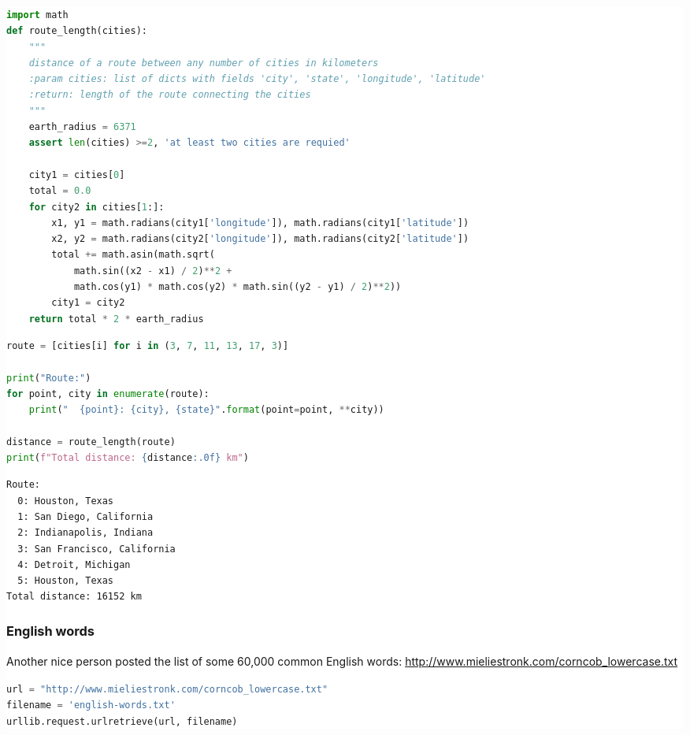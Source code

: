 
```python
import math
def route_length(cities): 
    """
    distance of a route between any number of cities in kilometers
    :param cities: list of dicts with fields 'city', 'state', 'longitude', 'latitude' 
    :return: length of the route connecting the cities
    """
    earth_radius = 6371
    assert len(cities) >=2, 'at least two cities are requied'
    
    city1 = cities[0]
    total = 0.0
    for city2 in cities[1:]:
        x1, y1 = math.radians(city1['longitude']), math.radians(city1['latitude'])
        x2, y2 = math.radians(city2['longitude']), math.radians(city2['latitude'])
        total += math.asin(math.sqrt(
            math.sin((x2 - x1) / 2)**2 + 
            math.cos(y1) * math.cos(y2) * math.sin((y2 - y1) / 2)**2))
        city1 = city2
    return total * 2 * earth_radius
```


```python
route = [cities[i] for i in (3, 7, 11, 13, 17, 3)]

print("Route:")
for point, city in enumerate(route):
    print("  {point}: {city}, {state}".format(point=point, **city))

distance = route_length(route)
print(f"Total distance: {distance:.0f} km")

```

    Route:
      0: Houston, Texas
      1: San Diego, California
      2: Indianapolis, Indiana
      3: San Francisco, California
      4: Detroit, Michigan
      5: Houston, Texas
    Total distance: 16152 km


### English words
Another nice person posted the list of some 60,000 common English words: http://www.mieliestronk.com/corncob_lowercase.txt


```python
url = "http://www.mieliestronk.com/corncob_lowercase.txt"
filename = 'english-words.txt'
urllib.request.urlretrieve(url, filename)
```
